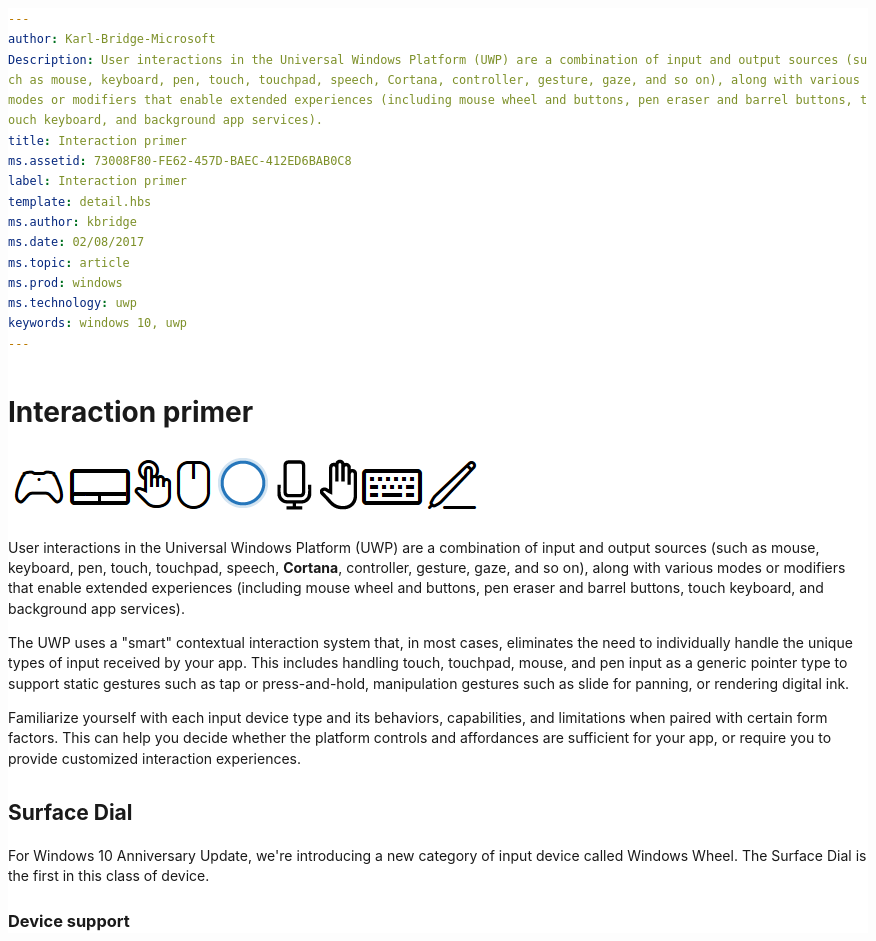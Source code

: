 ```yaml
---
author: Karl-Bridge-Microsoft
Description: User interactions in the Universal Windows Platform (UWP) are a combination of input and output sources (such as mouse, keyboard, pen, touch, touchpad, speech, Cortana, controller, gesture, gaze, and so on), along with various modes or modifiers that enable extended experiences (including mouse wheel and buttons, pen eraser and barrel buttons, touch keyboard, and background app services).
title: Interaction primer
ms.assetid: 73008F80-FE62-457D-BAEC-412ED6BAB0C8
label: Interaction primer
template: detail.hbs
ms.author: kbridge
ms.date: 02/08/2017
ms.topic: article
ms.prod: windows
ms.technology: uwp
keywords: windows 10, uwp
---
```


# Interaction primer
<link rel="stylesheet" href="https://az835927.vo.msecnd.net/sites/uwp/Resources/css/custom.css">

![windows input types](images/input-interactions/icons-inputdevices03.png)

User interactions in the Universal Windows Platform (UWP) are a combination of input and output sources (such as mouse, keyboard, pen, touch, touchpad, speech, **Cortana**, controller, gesture, gaze, and so on), along with various modes or modifiers that enable extended experiences (including mouse wheel and buttons, pen eraser and barrel buttons, touch keyboard, and background app services).

The UWP uses a "smart" contextual interaction system that, in most cases, eliminates the need to individually handle the unique types of input received by your app. This includes handling touch, touchpad, mouse, and pen input as a generic pointer type to support static gestures such as tap or press-and-hold, manipulation gestures such as slide for panning, or rendering digital ink.

Familiarize yourself with each input device type and its behaviors, capabilities, and limitations when paired with certain form factors. This can help you decide whether the platform controls and affordances are sufficient for your app, or require you to provide customized interaction experiences.

## Surface Dial

For Windows 10 Anniversary Update, we're introducing a new category of input device called Windows Wheel. The Surface Dial is the first in this class of device. 

### Device support
